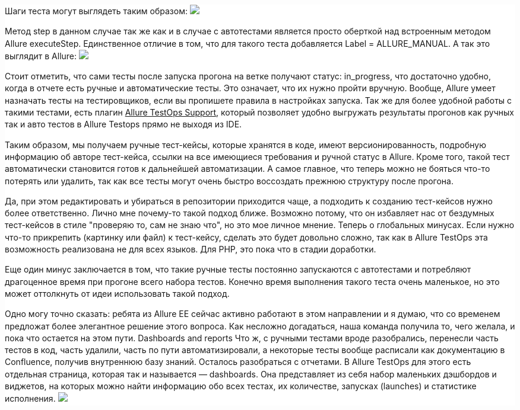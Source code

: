 Шаги теста могут выглядеть таким образом:
![](images/img_test_case_as_a_code.png)

Метод step в данном случае так же как и в случае с автотестами является просто оберткой над встроенным методом Allure
executeStep. Единственное отличие в том, что для такого теста добавляется Label = ALLURE_MANUAL. 
А так это выглядит в Allure:
![](images/img_example_test_as_a_code.png)

Стоит отметить, что сами тесты после запуска прогона на ветке получают статус: in_progress, что достаточно удобно, когда
в отчете есть ручные и автоматические тесты. Это означает, что их нужно пройти вручную. Вообще, Allure умеет назначать
тесты на тестировщиков, если вы пропишете правила в настройках запуска. Так же для более удобной работы с такими тестами,
есть плагин [Allure TestOps Support](https://plugins.jetbrains.com/plugin/12513-allure-testops-support), который 
позволяет удобно выгружать результаты прогонов как ручных так и авто тестов в Allure Testops прямо не выходя из IDE.

Таким образом, мы получаем ручные тест-кейсы, которые хранятся в коде, имеют версионированность, подробную информацию об
авторе тест-кейса, ссылки на все имеющиеся требования и ручной статус в Allure. Кроме того, такой тест автоматически
становится готов к дальнейшей автоматизации. А самое главное, что теперь можно не бояться что-то потерять или удалить,
так как все тесты могут очень быстро воссоздать прежнюю структуру после прогона.

Да, при этом редактировать и убираться в репозитории приходится чаще, а подходить к созданию тест-кейсов нужно более
ответственно. Лично мне почему-то такой подход ближе. Возможно потому, что он избавляет нас от бездумных тест-кейсов в
стиле "проверяю то, сам не знаю что", но это мое личное мнение. Теперь о глобальных минусах. Если нужно что-то
прикрепить (картинку или файл) к тест-кейсу, сделать это будет довольно сложно, так как в Allure TestOps эта возможность
реализована не для всех языков. Для PHP, это пока что в стадии доработки.

Еще один минус заключается в том, что такие ручные тесты постоянно запускаются с автотестами и потребляют драгоценное
время при прогоне всего набора тестов. Конечно время выполнения такого теста очень маленькое, но это может оттолкнуть от
идеи использовать такой подход.

Одно могу точно сказать: ребята из Allure EE сейчас активно работают в этом направлении и я думаю, что со временем
предложат более элегантное решение этого вопроса. Как несложно догадаться, наша команда получила то, чего желала, и пока
что остается на этом пути. Dashboards and reports Что ж, с ручными тестами вроде разобрались, перенесли часть тестов в
код, часть удалили, часть по пути автоматизировали, а некоторые тесты вообще расписали как документацию в Confluence,
получив внутреннюю базу знаний. Осталось разобраться с отчетами. В Allure TestOps для этого есть отдельная страница,
которая так и называется — dashboards. Она представляет из себя набор маленьких дэшбордов и виджетов, на которых можно
найти информацию обо всех тестах, их количестве, запусках (launches) и статистике исполнения.
![](images/img_dashboards.png)
